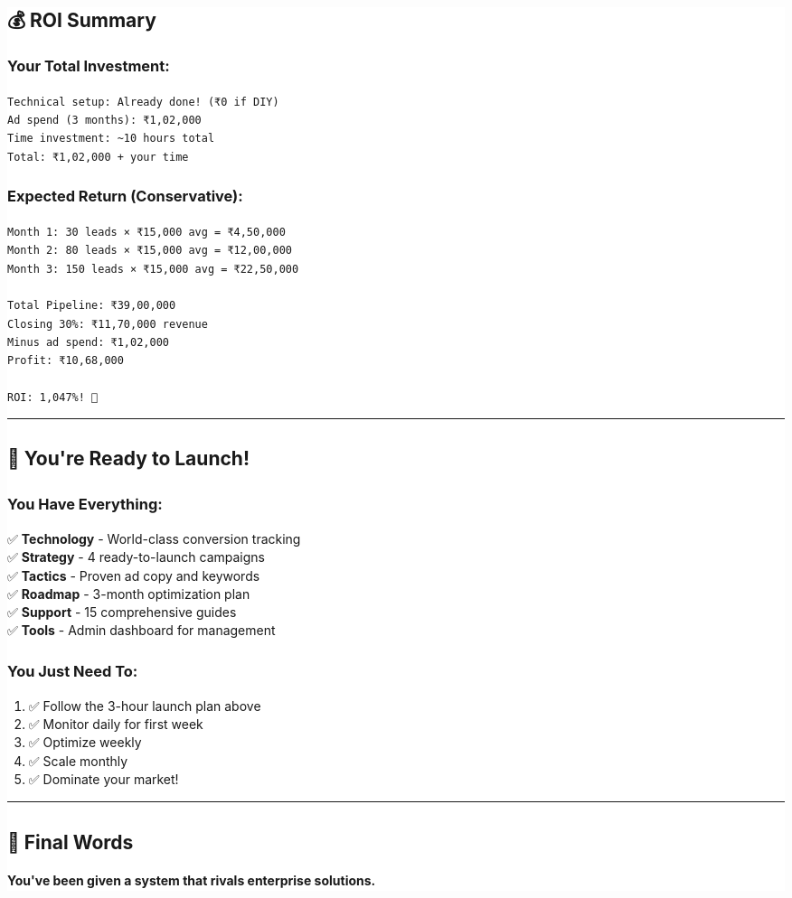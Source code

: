 
## 💰 ROI Summary

### Your Total Investment:
```
Technical setup: Already done! (₹0 if DIY)
Ad spend (3 months): ₹1,02,000
Time investment: ~10 hours total
Total: ₹1,02,000 + your time
```

### Expected Return (Conservative):
```
Month 1: 30 leads × ₹15,000 avg = ₹4,50,000
Month 2: 80 leads × ₹15,000 avg = ₹12,00,000
Month 3: 150 leads × ₹15,000 avg = ₹22,50,000

Total Pipeline: ₹39,00,000
Closing 30%: ₹11,70,000 revenue
Minus ad spend: ₹1,02,000
Profit: ₹10,68,000

ROI: 1,047%! 🚀
```

---

## 🎉 You're Ready to Launch!

### You Have Everything:
✅ **Technology** - World-class conversion tracking  
✅ **Strategy** - 4 ready-to-launch campaigns  
✅ **Tactics** - Proven ad copy and keywords  
✅ **Roadmap** - 3-month optimization plan  
✅ **Support** - 15 comprehensive guides  
✅ **Tools** - Admin dashboard for management  

### You Just Need To:
1. ✅ Follow the 3-hour launch plan above
2. ✅ Monitor daily for first week
3. ✅ Optimize weekly
4. ✅ Scale monthly
5. ✅ Dominate your market!

---

## 🏁 Final Words

**You've been given a system that rivals enterprise solutions.**
